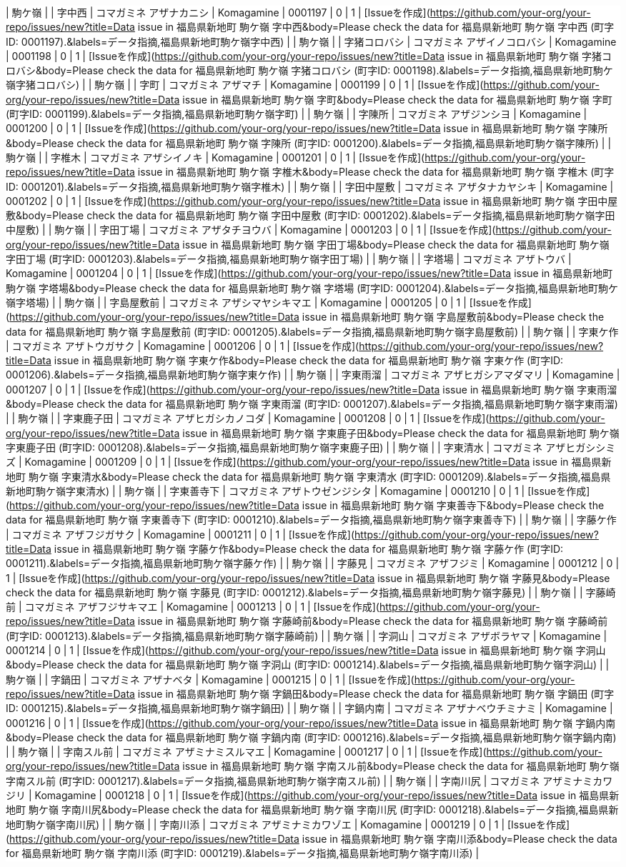 | 駒ケ嶺 |  | 字中西 | コマガミネ  アザナカニシ | Komagamine | 0001197 | 0 | 1 | [Issueを作成](https://github.com/your-org/your-repo/issues/new?title=Data issue in 福島県新地町 駒ケ嶺  字中西&body=Please check the data for 福島県新地町 駒ケ嶺  字中西 (町字ID: 0001197).&labels=データ指摘,福島県新地町駒ケ嶺字中西) |
| 駒ケ嶺 |  | 字猪コロバシ | コマガミネ  アザイノコロバシ | Komagamine | 0001198 | 0 | 1 | [Issueを作成](https://github.com/your-org/your-repo/issues/new?title=Data issue in 福島県新地町 駒ケ嶺  字猪コロバシ&body=Please check the data for 福島県新地町 駒ケ嶺  字猪コロバシ (町字ID: 0001198).&labels=データ指摘,福島県新地町駒ケ嶺字猪コロバシ) |
| 駒ケ嶺 |  | 字町 | コマガミネ  アザマチ | Komagamine | 0001199 | 0 | 1 | [Issueを作成](https://github.com/your-org/your-repo/issues/new?title=Data issue in 福島県新地町 駒ケ嶺  字町&body=Please check the data for 福島県新地町 駒ケ嶺  字町 (町字ID: 0001199).&labels=データ指摘,福島県新地町駒ケ嶺字町) |
| 駒ケ嶺 |  | 字陳所 | コマガミネ  アザジンシヨ | Komagamine | 0001200 | 0 | 1 | [Issueを作成](https://github.com/your-org/your-repo/issues/new?title=Data issue in 福島県新地町 駒ケ嶺  字陳所&body=Please check the data for 福島県新地町 駒ケ嶺  字陳所 (町字ID: 0001200).&labels=データ指摘,福島県新地町駒ケ嶺字陳所) |
| 駒ケ嶺 |  | 字椎木 | コマガミネ  アザシイノキ | Komagamine | 0001201 | 0 | 1 | [Issueを作成](https://github.com/your-org/your-repo/issues/new?title=Data issue in 福島県新地町 駒ケ嶺  字椎木&body=Please check the data for 福島県新地町 駒ケ嶺  字椎木 (町字ID: 0001201).&labels=データ指摘,福島県新地町駒ケ嶺字椎木) |
| 駒ケ嶺 |  | 字田中屋敷 | コマガミネ  アザタナカヤシキ | Komagamine | 0001202 | 0 | 1 | [Issueを作成](https://github.com/your-org/your-repo/issues/new?title=Data issue in 福島県新地町 駒ケ嶺  字田中屋敷&body=Please check the data for 福島県新地町 駒ケ嶺  字田中屋敷 (町字ID: 0001202).&labels=データ指摘,福島県新地町駒ケ嶺字田中屋敷) |
| 駒ケ嶺 |  | 字田丁場 | コマガミネ  アザタチヨウバ | Komagamine | 0001203 | 0 | 1 | [Issueを作成](https://github.com/your-org/your-repo/issues/new?title=Data issue in 福島県新地町 駒ケ嶺  字田丁場&body=Please check the data for 福島県新地町 駒ケ嶺  字田丁場 (町字ID: 0001203).&labels=データ指摘,福島県新地町駒ケ嶺字田丁場) |
| 駒ケ嶺 |  | 字塔場 | コマガミネ  アザトウバ | Komagamine | 0001204 | 0 | 1 | [Issueを作成](https://github.com/your-org/your-repo/issues/new?title=Data issue in 福島県新地町 駒ケ嶺  字塔場&body=Please check the data for 福島県新地町 駒ケ嶺  字塔場 (町字ID: 0001204).&labels=データ指摘,福島県新地町駒ケ嶺字塔場) |
| 駒ケ嶺 |  | 字島屋敷前 | コマガミネ  アザシマヤシキマエ | Komagamine | 0001205 | 0 | 1 | [Issueを作成](https://github.com/your-org/your-repo/issues/new?title=Data issue in 福島県新地町 駒ケ嶺  字島屋敷前&body=Please check the data for 福島県新地町 駒ケ嶺  字島屋敷前 (町字ID: 0001205).&labels=データ指摘,福島県新地町駒ケ嶺字島屋敷前) |
| 駒ケ嶺 |  | 字東ケ作 | コマガミネ  アザトウガサク | Komagamine | 0001206 | 0 | 1 | [Issueを作成](https://github.com/your-org/your-repo/issues/new?title=Data issue in 福島県新地町 駒ケ嶺  字東ケ作&body=Please check the data for 福島県新地町 駒ケ嶺  字東ケ作 (町字ID: 0001206).&labels=データ指摘,福島県新地町駒ケ嶺字東ケ作) |
| 駒ケ嶺 |  | 字東雨溜 | コマガミネ  アザヒガシアマダマリ | Komagamine | 0001207 | 0 | 1 | [Issueを作成](https://github.com/your-org/your-repo/issues/new?title=Data issue in 福島県新地町 駒ケ嶺  字東雨溜&body=Please check the data for 福島県新地町 駒ケ嶺  字東雨溜 (町字ID: 0001207).&labels=データ指摘,福島県新地町駒ケ嶺字東雨溜) |
| 駒ケ嶺 |  | 字東鹿子田 | コマガミネ  アザヒガシカノコダ | Komagamine | 0001208 | 0 | 1 | [Issueを作成](https://github.com/your-org/your-repo/issues/new?title=Data issue in 福島県新地町 駒ケ嶺  字東鹿子田&body=Please check the data for 福島県新地町 駒ケ嶺  字東鹿子田 (町字ID: 0001208).&labels=データ指摘,福島県新地町駒ケ嶺字東鹿子田) |
| 駒ケ嶺 |  | 字東清水 | コマガミネ  アザヒガシシミズ | Komagamine | 0001209 | 0 | 1 | [Issueを作成](https://github.com/your-org/your-repo/issues/new?title=Data issue in 福島県新地町 駒ケ嶺  字東清水&body=Please check the data for 福島県新地町 駒ケ嶺  字東清水 (町字ID: 0001209).&labels=データ指摘,福島県新地町駒ケ嶺字東清水) |
| 駒ケ嶺 |  | 字東善寺下 | コマガミネ  アザトウゼンジシタ | Komagamine | 0001210 | 0 | 1 | [Issueを作成](https://github.com/your-org/your-repo/issues/new?title=Data issue in 福島県新地町 駒ケ嶺  字東善寺下&body=Please check the data for 福島県新地町 駒ケ嶺  字東善寺下 (町字ID: 0001210).&labels=データ指摘,福島県新地町駒ケ嶺字東善寺下) |
| 駒ケ嶺 |  | 字藤ケ作 | コマガミネ  アザフジガサク | Komagamine | 0001211 | 0 | 1 | [Issueを作成](https://github.com/your-org/your-repo/issues/new?title=Data issue in 福島県新地町 駒ケ嶺  字藤ケ作&body=Please check the data for 福島県新地町 駒ケ嶺  字藤ケ作 (町字ID: 0001211).&labels=データ指摘,福島県新地町駒ケ嶺字藤ケ作) |
| 駒ケ嶺 |  | 字藤見 | コマガミネ  アザフジミ | Komagamine | 0001212 | 0 | 1 | [Issueを作成](https://github.com/your-org/your-repo/issues/new?title=Data issue in 福島県新地町 駒ケ嶺  字藤見&body=Please check the data for 福島県新地町 駒ケ嶺  字藤見 (町字ID: 0001212).&labels=データ指摘,福島県新地町駒ケ嶺字藤見) |
| 駒ケ嶺 |  | 字藤崎前 | コマガミネ  アザフジサキマエ | Komagamine | 0001213 | 0 | 1 | [Issueを作成](https://github.com/your-org/your-repo/issues/new?title=Data issue in 福島県新地町 駒ケ嶺  字藤崎前&body=Please check the data for 福島県新地町 駒ケ嶺  字藤崎前 (町字ID: 0001213).&labels=データ指摘,福島県新地町駒ケ嶺字藤崎前) |
| 駒ケ嶺 |  | 字洞山 | コマガミネ  アザボラヤマ | Komagamine | 0001214 | 0 | 1 | [Issueを作成](https://github.com/your-org/your-repo/issues/new?title=Data issue in 福島県新地町 駒ケ嶺  字洞山&body=Please check the data for 福島県新地町 駒ケ嶺  字洞山 (町字ID: 0001214).&labels=データ指摘,福島県新地町駒ケ嶺字洞山) |
| 駒ケ嶺 |  | 字鍋田 | コマガミネ  アザナベタ | Komagamine | 0001215 | 0 | 1 | [Issueを作成](https://github.com/your-org/your-repo/issues/new?title=Data issue in 福島県新地町 駒ケ嶺  字鍋田&body=Please check the data for 福島県新地町 駒ケ嶺  字鍋田 (町字ID: 0001215).&labels=データ指摘,福島県新地町駒ケ嶺字鍋田) |
| 駒ケ嶺 |  | 字鍋内南 | コマガミネ  アザナベウチミナミ | Komagamine | 0001216 | 0 | 1 | [Issueを作成](https://github.com/your-org/your-repo/issues/new?title=Data issue in 福島県新地町 駒ケ嶺  字鍋内南&body=Please check the data for 福島県新地町 駒ケ嶺  字鍋内南 (町字ID: 0001216).&labels=データ指摘,福島県新地町駒ケ嶺字鍋内南) |
| 駒ケ嶺 |  | 字南スル前 | コマガミネ  アザミナミスルマエ | Komagamine | 0001217 | 0 | 1 | [Issueを作成](https://github.com/your-org/your-repo/issues/new?title=Data issue in 福島県新地町 駒ケ嶺  字南スル前&body=Please check the data for 福島県新地町 駒ケ嶺  字南スル前 (町字ID: 0001217).&labels=データ指摘,福島県新地町駒ケ嶺字南スル前) |
| 駒ケ嶺 |  | 字南川尻 | コマガミネ  アザミナミカワジリ | Komagamine | 0001218 | 0 | 1 | [Issueを作成](https://github.com/your-org/your-repo/issues/new?title=Data issue in 福島県新地町 駒ケ嶺  字南川尻&body=Please check the data for 福島県新地町 駒ケ嶺  字南川尻 (町字ID: 0001218).&labels=データ指摘,福島県新地町駒ケ嶺字南川尻) |
| 駒ケ嶺 |  | 字南川添 | コマガミネ  アザミナミカワゾエ | Komagamine | 0001219 | 0 | 1 | [Issueを作成](https://github.com/your-org/your-repo/issues/new?title=Data issue in 福島県新地町 駒ケ嶺  字南川添&body=Please check the data for 福島県新地町 駒ケ嶺  字南川添 (町字ID: 0001219).&labels=データ指摘,福島県新地町駒ケ嶺字南川添) |